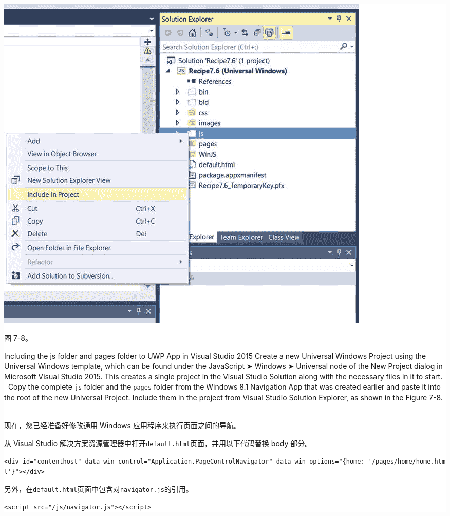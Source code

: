 ![A978-1-4842-0719-2_7_Fig8_HTML.jpg](img/A978-1-4842-0719-2_7_Fig8_HTML.jpg)

图 7-8。

Including the js folder and pages folder to UWP App in Visual Studio 2015 Create a new Universal Windows Project using the Universal Windows template, which can be found under the JavaScript ➤ Windows ➤ Universal node of the New Project dialog in Microsoft Visual Studio 2015\. This creates a single project in the Visual Studio Solution along with the necessary files in it to start.   Copy the complete `js` folder and the `pages` folder from the Windows 8.1 Navigation App that was created earlier and paste it into the root of the new Universal Project. Include them in the project from Visual Studio Solution Explorer, as shown in the Figure [7-8](#Fig8).  

现在，您已经准备好修改通用 Windows 应用程序来执行页面之间的导航。

从 Visual Studio 解决方案资源管理器中打开`default.html`页面，并用以下代码替换 body 部分。

`<div id="contenthost" data-win-control="Application.PageControlNavigator" data-win-options="{home: '/pages/home/home.html'}"></div>`

另外，在`default.html`页面中包含对`navigator.js`的引用。

`<script src="/js/navigator.js"></script>`
